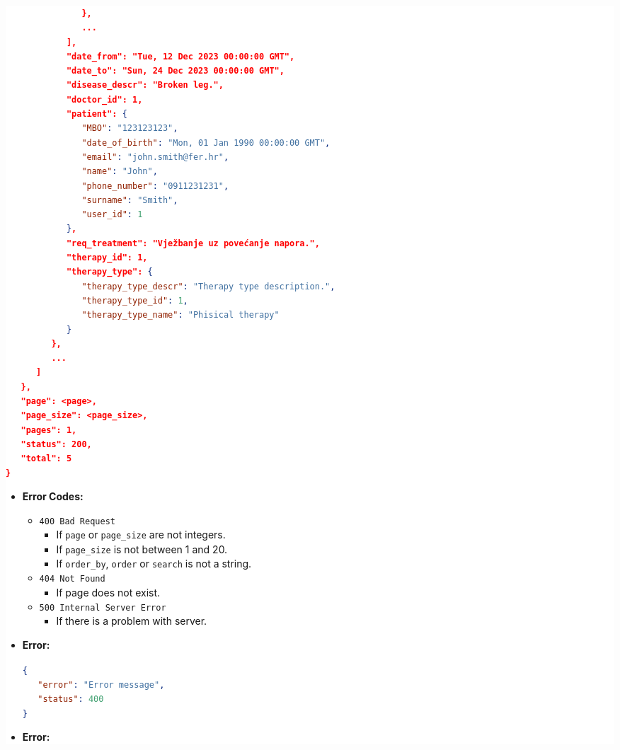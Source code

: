   ```json
                 },
                 ...
              ],
              "date_from": "Tue, 12 Dec 2023 00:00:00 GMT",
              "date_to": "Sun, 24 Dec 2023 00:00:00 GMT",
              "disease_descr": "Broken leg.",
              "doctor_id": 1,
              "patient": {
                 "MBO": "123123123",
                 "date_of_birth": "Mon, 01 Jan 1990 00:00:00 GMT",
                 "email": "john.smith@fer.hr",
                 "name": "John",
                 "phone_number": "0911231231",
                 "surname": "Smith",
                 "user_id": 1
              },
              "req_treatment": "Vježbanje uz povećanje napora.",
              "therapy_id": 1,
              "therapy_type": {
                 "therapy_type_descr": "Therapy type description.",
                 "therapy_type_id": 1,
                 "therapy_type_name": "Phisical therapy"
              }
           },
           ...
        ]
     },
     "page": <page>,
     "page_size": <page_size>,
     "pages": 1,
     "status": 200,
     "total": 5
  }
  ```
- **Error Codes:**

  - `400 Bad Request`
    - If `page` or `page_size` are not integers.
    - If `page_size` is not between 1 and 20.
    - If `order_by`, `order` or `search` is not a string.
  - `404 Not Found`
    - If page does not exist.
  - `500 Internal Server Error`
    - If there is a problem with server.
- **Error:**

  ```json
  {
     "error": "Error message",
     "status": 400
  }
  ```
- **Error:**
